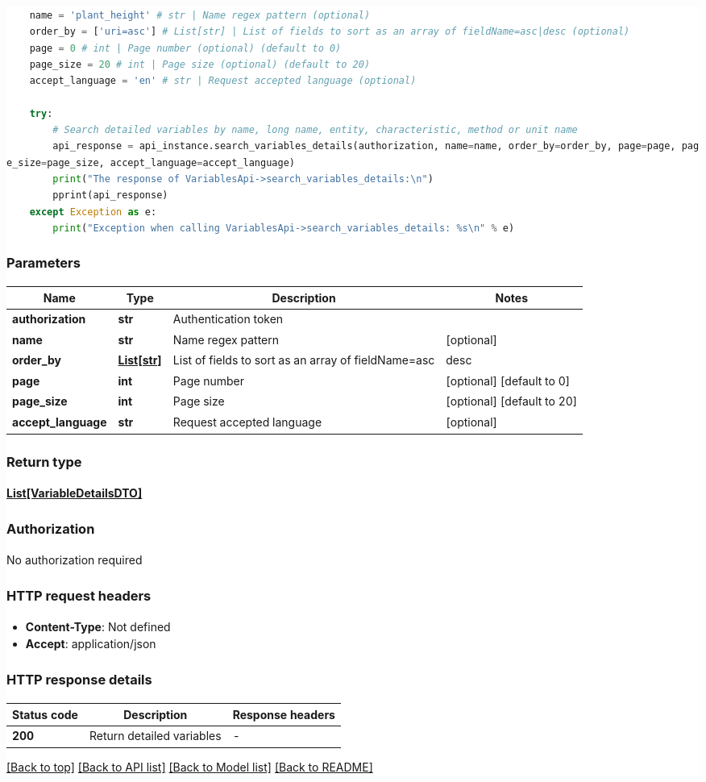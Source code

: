 ```python
    name = 'plant_height' # str | Name regex pattern (optional)
    order_by = ['uri=asc'] # List[str] | List of fields to sort as an array of fieldName=asc|desc (optional)
    page = 0 # int | Page number (optional) (default to 0)
    page_size = 20 # int | Page size (optional) (default to 20)
    accept_language = 'en' # str | Request accepted language (optional)

    try:
        # Search detailed variables by name, long name, entity, characteristic, method or unit name
        api_response = api_instance.search_variables_details(authorization, name=name, order_by=order_by, page=page, page_size=page_size, accept_language=accept_language)
        print("The response of VariablesApi->search_variables_details:\n")
        pprint(api_response)
    except Exception as e:
        print("Exception when calling VariablesApi->search_variables_details: %s\n" % e)
```



### Parameters


Name | Type | Description  | Notes
------------- | ------------- | ------------- | -------------
 **authorization** | **str**| Authentication token | 
 **name** | **str**| Name regex pattern | [optional] 
 **order_by** | [**List[str]**](str.md)| List of fields to sort as an array of fieldName&#x3D;asc|desc | [optional] 
 **page** | **int**| Page number | [optional] [default to 0]
 **page_size** | **int**| Page size | [optional] [default to 20]
 **accept_language** | **str**| Request accepted language | [optional] 

### Return type

[**List[VariableDetailsDTO]**](VariableDetailsDTO.md)

### Authorization

No authorization required

### HTTP request headers

 - **Content-Type**: Not defined
 - **Accept**: application/json

### HTTP response details

| Status code | Description | Response headers |
|-------------|-------------|------------------|
**200** | Return detailed variables |  -  |

[[Back to top]](#) [[Back to API list]](../README.md#documentation-for-api-endpoints) [[Back to Model list]](../README.md#documentation-for-models) [[Back to README]](../README.md)
